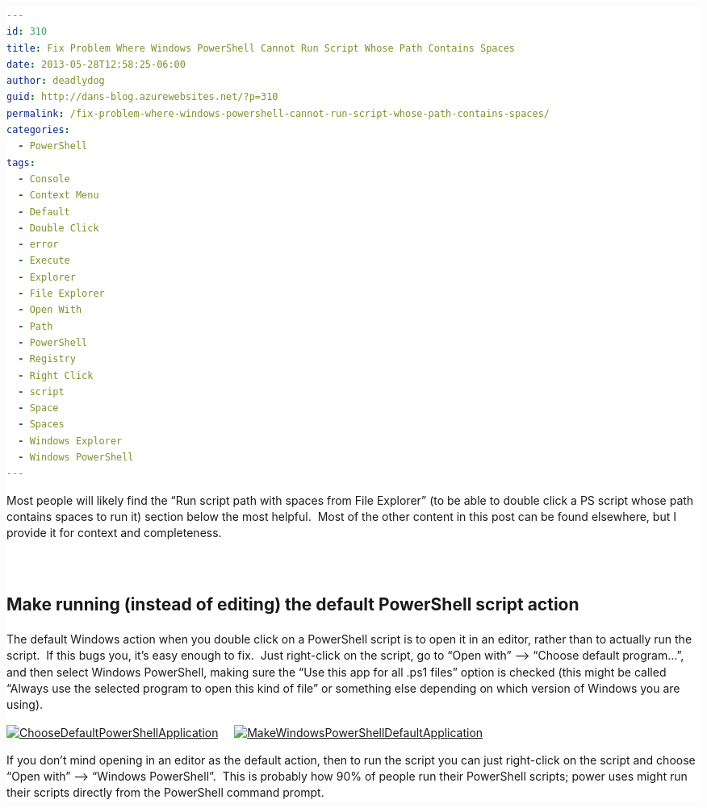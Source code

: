 ```yaml
---
id: 310
title: Fix Problem Where Windows PowerShell Cannot Run Script Whose Path Contains Spaces
date: 2013-05-28T12:58:25-06:00
author: deadlydog
guid: http://dans-blog.azurewebsites.net/?p=310
permalink: /fix-problem-where-windows-powershell-cannot-run-script-whose-path-contains-spaces/
categories:
  - PowerShell
tags:
  - Console
  - Context Menu
  - Default
  - Double Click
  - error
  - Execute
  - Explorer
  - File Explorer
  - Open With
  - Path
  - PowerShell
  - Registry
  - Right Click
  - script
  - Space
  - Spaces
  - Windows Explorer
  - Windows PowerShell
---
```

Most people will likely find the “Run script path with spaces from File Explorer” (to be able to double click a PS script whose path contains spaces to run it) section below the most helpful.&#160; Most of the other content in this post can be found elsewhere, but I provide it for context and completeness.

&#160;

## Make running (instead of editing) the default PowerShell script action

The default Windows action when you double click on a PowerShell script is to open it in an editor, rather than to actually run the script.&#160; If this bugs you, it’s easy enough to fix.&#160; Just right-click on the script, go to “Open with” –> “Choose default program…”, and then select Windows PowerShell, making sure the “Use this app for all .ps1 files” option is checked (this might be called “Always use the selected program to open this kind of file” or something else depending on which version of Windows you are using).

[<img title="ChooseDefaultPowerShellApplication" style="border-left-width: 0px; border-right-width: 0px; background-image: none; border-bottom-width: 0px; padding-top: 0px; padding-left: 0px; display: inline; padding-right: 0px; border-top-width: 0px" border="0" alt="ChooseDefaultPowerShellApplication" src="http://dans-blog.azurewebsites.net/wp-content/uploads/2013/05/ChooseDefaultPowerShellApplication_thumb.png" width="600" height="309" />](http://dans-blog.azurewebsites.net/wp-content/uploads/2013/05/ChooseDefaultPowerShellApplication.png)&#160;&#160;&#160;&#160; [<img title="MakeWindowsPowerShellDefaultApplication" style="border-left-width: 0px; border-right-width: 0px; background-image: none; border-bottom-width: 0px; padding-top: 0px; padding-left: 0px; display: inline; padding-right: 0px; border-top-width: 0px" border="0" alt="MakeWindowsPowerShellDefaultApplication" src="http://dans-blog.azurewebsites.net/wp-content/uploads/2013/05/MakeWindowsPowerShellDefaultApplication_thumb.png" width="312" height="309" />](http://dans-blog.azurewebsites.net/wp-content/uploads/2013/05/MakeWindowsPowerShellDefaultApplication.png)

If you don’t mind opening in an editor as the default action, then to run the script you can just right-click on the script and choose “Open with” –> “Windows PowerShell”.&#160; This is probably how 90% of people run their PowerShell scripts; power uses might run their scripts directly from the PowerShell command prompt.

